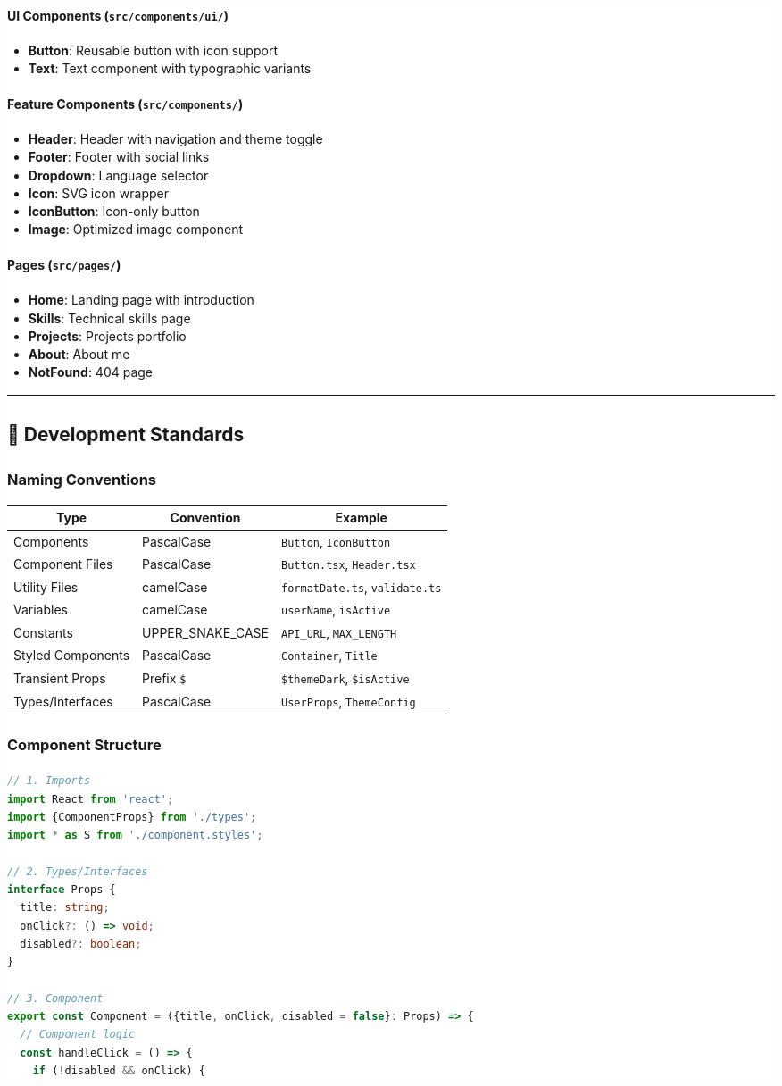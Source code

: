 #### UI Components (`src/components/ui/`)

- **Button**: Reusable button with icon support
- **Text**: Text component with typographic variants

#### Feature Components (`src/components/`)

- **Header**: Header with navigation and theme toggle
- **Footer**: Footer with social links
- **Dropdown**: Language selector
- **Icon**: SVG icon wrapper
- **IconButton**: Icon-only button
- **Image**: Optimized image component

#### Pages (`src/pages/`)

- **Home**: Landing page with introduction
- **Skills**: Technical skills page
- **Projects**: Projects portfolio
- **About**: About me
- **NotFound**: 404 page

---

## 📐 Development Standards

### Naming Conventions

| Type              | Convention       | Example                        |
| ----------------- | ---------------- | ------------------------------ |
| Components        | PascalCase       | `Button`, `IconButton`         |
| Component Files   | PascalCase       | `Button.tsx`, `Header.tsx`     |
| Utility Files     | camelCase        | `formatDate.ts`, `validate.ts` |
| Variables         | camelCase        | `userName`, `isActive`         |
| Constants         | UPPER_SNAKE_CASE | `API_URL`, `MAX_LENGTH`        |
| Styled Components | PascalCase       | `Container`, `Title`           |
| Transient Props   | Prefix `$`       | `$themeDark`, `$isActive`      |
| Types/Interfaces  | PascalCase       | `UserProps`, `ThemeConfig`     |

### Component Structure

```typescript
// 1. Imports
import React from 'react';
import {ComponentProps} from './types';
import * as S from './component.styles';

// 2. Types/Interfaces
interface Props {
  title: string;
  onClick?: () => void;
  disabled?: boolean;
}

// 3. Component
export const Component = ({title, onClick, disabled = false}: Props) => {
  // Component logic
  const handleClick = () => {
    if (!disabled && onClick) {
```